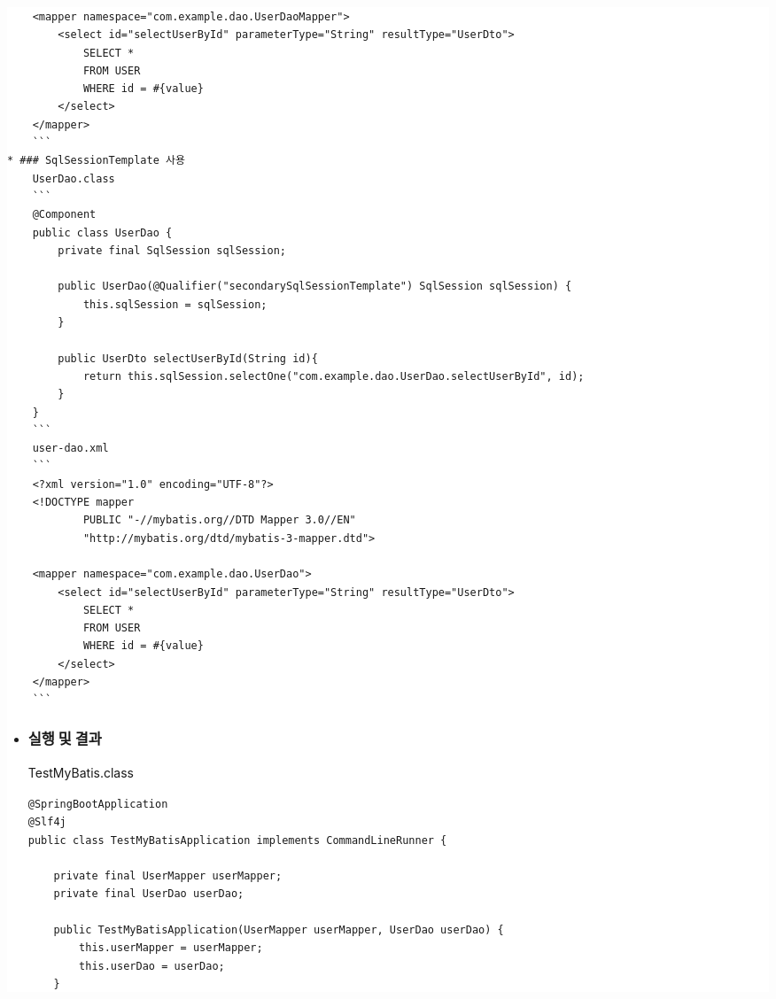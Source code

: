 		<mapper namespace="com.example.dao.UserDaoMapper">
			<select id="selectUserById" parameterType="String" resultType="UserDto">
				SELECT *
				FROM USER
				WHERE id = #{value}
			</select>
		</mapper>
		```
	* ### SqlSessionTemplate 사용
		UserDao.class
		```
		@Component
		public class UserDao {
			private final SqlSession sqlSession;

			public UserDao(@Qualifier("secondarySqlSessionTemplate") SqlSession sqlSession) {
				this.sqlSession = sqlSession;
			}

			public UserDto selectUserById(String id){
				return this.sqlSession.selectOne("com.example.dao.UserDao.selectUserById", id);
			}
		}
		```
		user-dao.xml
		```
		<?xml version="1.0" encoding="UTF-8"?>
		<!DOCTYPE mapper
				PUBLIC "-//mybatis.org//DTD Mapper 3.0//EN"
				"http://mybatis.org/dtd/mybatis-3-mapper.dtd">

		<mapper namespace="com.example.dao.UserDao">
			<select id="selectUserById" parameterType="String" resultType="UserDto">
				SELECT *
				FROM USER
				WHERE id = #{value}
			</select>
		</mapper>
		```
* ### 실행 및 결과
	TestMyBatis.class
	```
	@SpringBootApplication
	@Slf4j
	public class TestMyBatisApplication implements CommandLineRunner {

		private final UserMapper userMapper;
		private final UserDao userDao;

		public TestMyBatisApplication(UserMapper userMapper, UserDao userDao) {
			this.userMapper = userMapper;
			this.userDao = userDao;
		}
